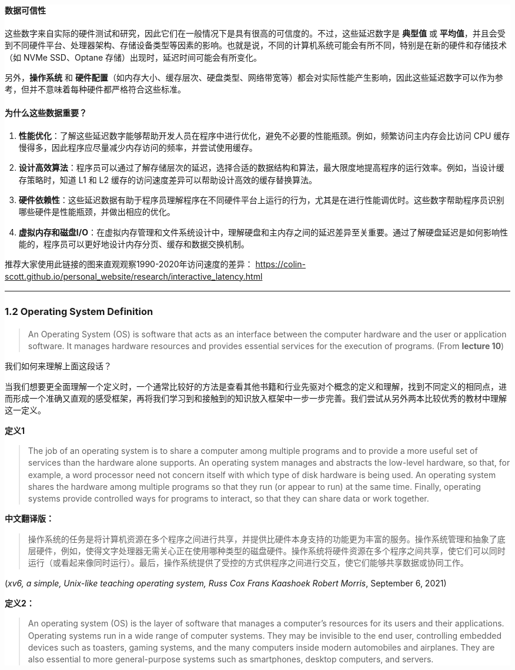 #### 数据可信性

这些数字来自实际的硬件测试和研究，因此它们在一般情况下是具有很高的可信度的。不过，这些延迟数字是 **典型值** 或 **平均值**，并且会受到不同硬件平台、处理器架构、存储设备类型等因素的影响。也就是说，不同的计算机系统可能会有所不同，特别是在新的硬件和存储技术（如 NVMe SSD、Optane 存储）出现时，延迟时间可能会有所变化。

另外，**操作系统** 和 **硬件配置**（如内存大小、缓存层次、硬盘类型、网络带宽等）都会对实际性能产生影响，因此这些延迟数字可以作为参考，但并不意味着每种硬件都严格符合这些标准。

#### 为什么这些数据重要？

1. **性能优化**：了解这些延迟数字能够帮助开发人员在程序中进行优化，避免不必要的性能瓶颈。例如，频繁访问主内存会比访问 CPU 缓存慢得多，因此程序应尽量减少内存访问的频率，并尝试使用缓存。

2. **设计高效算法**：程序员可以通过了解存储层次的延迟，选择合适的数据结构和算法，最大限度地提高程序的运行效率。例如，当设计缓存策略时，知道 L1 和 L2 缓存的访问速度差异可以帮助设计高效的缓存替换算法。

3. **硬件依赖性**：这些延迟数据有助于程序员理解程序在不同硬件平台上运行的行为，尤其是在进行性能调优时。这些数字帮助程序员识别哪些硬件是性能瓶颈，并做出相应的优化。

4. **虚拟内存和磁盘I/O**：在虚拟内存管理和文件系统设计中，理解硬盘和主内存之间的延迟差异至关重要。通过了解硬盘延迟是如何影响性能的，程序员可以更好地设计内存分页、缓存和数据交换机制。

推荐大家使用此链接的图来直观观察1990-2020年访问速度的差异： https://colin-scott.github.io/personal_website/research/interactive_latency.html

___

### 1.2 Operating System Definition
> An Operating System (OS) is software that acts as an interface between the computer hardware and the user or application software. It manages hardware resources and provides essential services for the execution of programs. (From **lecture 10**)

我们如何来理解上面这段话？

当我们想要更全面理解一个定义时，一个通常比较好的方法是查看其他书籍和行业先驱对个概念的定义和理解，找到不同定义的相同点，进而形成一个准确又直观的感受框架，再将我们学习到和接触到的知识放入框架中一步一步完善。我们尝试从另外两本比较优秀的教材中理解这一定义。

**定义1**

> The job of an operating system is to share a computer among multiple programs and to provide a
more useful set of services than the hardware alone supports. An operating system manages and
abstracts the low-level hardware, so that, for example, a word processor need not concern itself
with which type of disk hardware is being used. An operating system shares the hardware among
multiple programs so that they run (or appear to run) at the same time. Finally, operating systems
provide controlled ways for programs to interact, so that they can share data or work together.

**中文翻译版：**

> 操作系统的任务是将计算机资源在多个程序之间进行共享，并提供比硬件本身支持的功能更为丰富的服务。操作系统管理和抽象了底层硬件，例如，使得文字处理器无需关心正在使用哪种类型的磁盘硬件。操作系统将硬件资源在多个程序之间共享，使它们可以同时运行（或看起来像同时运行）。最后，操作系统提供了受控的方式供程序之间进行交互，使它们能够共享数据或协同工作。

(*xv6, a simple, Unix-like teaching operating system, Russ Cox Frans Kaashoek Robert Morris*, September 6, 2021)

**定义2：**
> An operating system (OS) is the layer of software that manages a computer’s resources for
its users and their applications. Operating systems run in a wide range of computer
systems. They may be invisible to the end user, controlling embedded devices such as
toasters, gaming systems, and the many computers inside modern automobiles and
airplanes. They are also essential to more general-purpose systems such as smartphones,
desktop computers, and servers.
